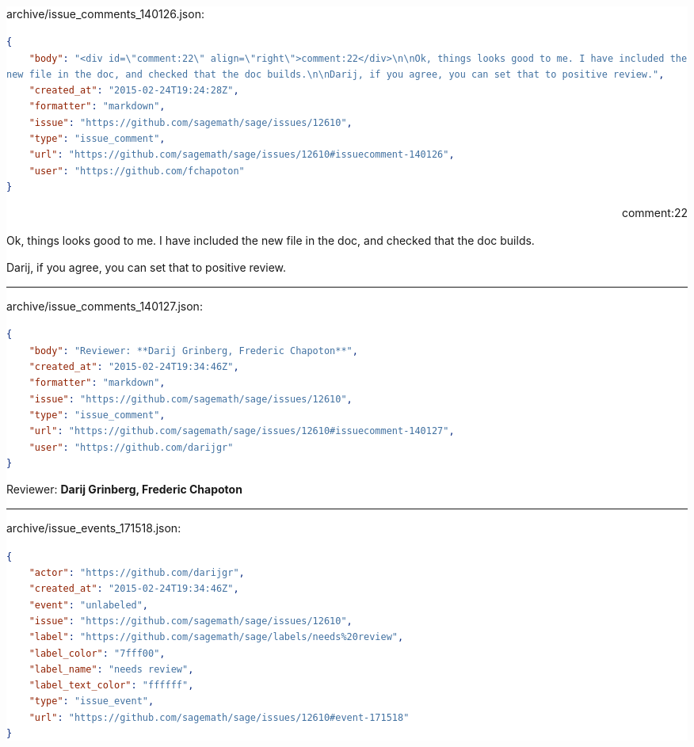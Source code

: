 archive/issue_comments_140126.json:
```json
{
    "body": "<div id=\"comment:22\" align=\"right\">comment:22</div>\n\nOk, things looks good to me. I have included the new file in the doc, and checked that the doc builds.\n\nDarij, if you agree, you can set that to positive review.",
    "created_at": "2015-02-24T19:24:28Z",
    "formatter": "markdown",
    "issue": "https://github.com/sagemath/sage/issues/12610",
    "type": "issue_comment",
    "url": "https://github.com/sagemath/sage/issues/12610#issuecomment-140126",
    "user": "https://github.com/fchapoton"
}
```

<div id="comment:22" align="right">comment:22</div>

Ok, things looks good to me. I have included the new file in the doc, and checked that the doc builds.

Darij, if you agree, you can set that to positive review.



---

archive/issue_comments_140127.json:
```json
{
    "body": "Reviewer: **Darij Grinberg, Frederic Chapoton**",
    "created_at": "2015-02-24T19:34:46Z",
    "formatter": "markdown",
    "issue": "https://github.com/sagemath/sage/issues/12610",
    "type": "issue_comment",
    "url": "https://github.com/sagemath/sage/issues/12610#issuecomment-140127",
    "user": "https://github.com/darijgr"
}
```

Reviewer: **Darij Grinberg, Frederic Chapoton**



---

archive/issue_events_171518.json:
```json
{
    "actor": "https://github.com/darijgr",
    "created_at": "2015-02-24T19:34:46Z",
    "event": "unlabeled",
    "issue": "https://github.com/sagemath/sage/issues/12610",
    "label": "https://github.com/sagemath/sage/labels/needs%20review",
    "label_color": "7fff00",
    "label_name": "needs review",
    "label_text_color": "ffffff",
    "type": "issue_event",
    "url": "https://github.com/sagemath/sage/issues/12610#event-171518"
}
```
